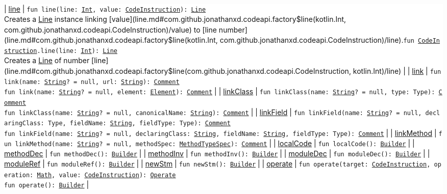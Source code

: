 | [line](line.md) | `fun line(line: `[`Int`](https://kotlinlang.org/api/latest/jvm/stdlib/kotlin/-int/index.html)`, value: `[`CodeInstruction`](../com.github.jonathanxd.codeapi/-code-instruction.md)`): `[`Line`](../com.github.jonathanxd.codeapi.base/-line/index.md)<br>Creates a [Line](../com.github.jonathanxd.codeapi.base/-line/index.md) instance linking [value](line.md#com.github.jonathanxd.codeapi.factory$line(kotlin.Int, com.github.jonathanxd.codeapi.CodeInstruction)/value) to [line number](line.md#com.github.jonathanxd.codeapi.factory$line(kotlin.Int, com.github.jonathanxd.codeapi.CodeInstruction)/line).`fun `[`CodeInstruction`](../com.github.jonathanxd.codeapi/-code-instruction.md)`.line(line: `[`Int`](https://kotlinlang.org/api/latest/jvm/stdlib/kotlin/-int/index.html)`): `[`Line`](../com.github.jonathanxd.codeapi.base/-line/index.md)<br>Creates a [Line](../com.github.jonathanxd.codeapi.base/-line/index.md) of number [line](line.md#com.github.jonathanxd.codeapi.factory$line(com.github.jonathanxd.codeapi.CodeInstruction, kotlin.Int)/line) |
| [link](link.md) | `fun link(name: `[`String`](https://kotlinlang.org/api/latest/jvm/stdlib/kotlin/-string/index.html)`? = null, url: `[`String`](https://kotlinlang.org/api/latest/jvm/stdlib/kotlin/-string/index.html)`): `[`Comment`](../com.github.jonathanxd.codeapi.base.comment/-comment/index.md)<br>`fun link(name: `[`String`](https://kotlinlang.org/api/latest/jvm/stdlib/kotlin/-string/index.html)`? = null, element: `[`Element`](../com.github.jonathanxd.codeapi.base.comment/-link/-link-target/-element/index.md)`): `[`Comment`](../com.github.jonathanxd.codeapi.base.comment/-comment/index.md) |
| [linkClass](link-class.md) | `fun linkClass(name: `[`String`](https://kotlinlang.org/api/latest/jvm/stdlib/kotlin/-string/index.html)`? = null, type: Type): `[`Comment`](../com.github.jonathanxd.codeapi.base.comment/-comment/index.md)<br>`fun linkClass(name: `[`String`](https://kotlinlang.org/api/latest/jvm/stdlib/kotlin/-string/index.html)`? = null, canonicalName: `[`String`](https://kotlinlang.org/api/latest/jvm/stdlib/kotlin/-string/index.html)`): `[`Comment`](../com.github.jonathanxd.codeapi.base.comment/-comment/index.md) |
| [linkField](link-field.md) | `fun linkField(name: `[`String`](https://kotlinlang.org/api/latest/jvm/stdlib/kotlin/-string/index.html)`? = null, declaringClass: Type, fieldName: `[`String`](https://kotlinlang.org/api/latest/jvm/stdlib/kotlin/-string/index.html)`, fieldType: Type): `[`Comment`](../com.github.jonathanxd.codeapi.base.comment/-comment/index.md)<br>`fun linkField(name: `[`String`](https://kotlinlang.org/api/latest/jvm/stdlib/kotlin/-string/index.html)`? = null, declaringClass: `[`String`](https://kotlinlang.org/api/latest/jvm/stdlib/kotlin/-string/index.html)`, fieldName: `[`String`](https://kotlinlang.org/api/latest/jvm/stdlib/kotlin/-string/index.html)`, fieldType: Type): `[`Comment`](../com.github.jonathanxd.codeapi.base.comment/-comment/index.md) |
| [linkMethod](link-method.md) | `fun linkMethod(name: `[`String`](https://kotlinlang.org/api/latest/jvm/stdlib/kotlin/-string/index.html)`? = null, methodSpec: `[`MethodTypeSpec`](../com.github.jonathanxd.codeapi.common/-method-type-spec/index.md)`): `[`Comment`](../com.github.jonathanxd.codeapi.base.comment/-comment/index.md) |
| [localCode](local-code.md) | `fun localCode(): `[`Builder`](../com.github.jonathanxd.codeapi.base/-local-code/-builder/index.md) |
| [methodDec](method-dec.md) | `fun methodDec(): `[`Builder`](../com.github.jonathanxd.codeapi.base/-method-declaration/-builder/index.md) |
| [methodInv](method-inv.md) | `fun methodInv(): `[`Builder`](../com.github.jonathanxd.codeapi.base/-method-invocation/-builder/index.md) |
| [moduleDec](module-dec.md) | `fun moduleDec(): `[`Builder`](../com.github.jonathanxd.codeapi.base/-module-declaration/-builder/index.md) |
| [moduleRef](module-ref.md) | `fun moduleRef(): `[`Builder`](../com.github.jonathanxd.codeapi.base/-module-reference/-builder/index.md) |
| [newStm](new-stm.md) | `fun newStm(): `[`Builder`](../com.github.jonathanxd.codeapi.base/-new/-builder/index.md) |
| [operate](operate.md) | `fun operate(target: `[`CodeInstruction`](../com.github.jonathanxd.codeapi/-code-instruction.md)`, operation: `[`Math`](../com.github.jonathanxd.codeapi.operator/-operator/-math/index.md)`, value: `[`CodeInstruction`](../com.github.jonathanxd.codeapi/-code-instruction.md)`): `[`Operate`](../com.github.jonathanxd.codeapi.base/-operate/index.md)<br>`fun operate(): `[`Builder`](../com.github.jonathanxd.codeapi.base/-operate/-builder/index.md) |